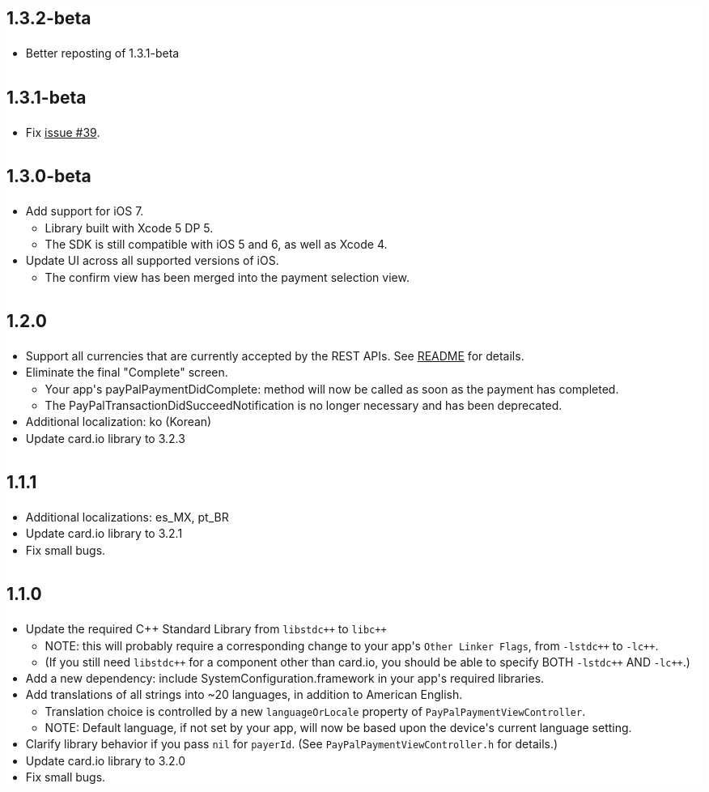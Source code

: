 1.3.2-beta
----------

* Better reposting of 1.3.1-beta

1.3.1-beta
----------

* Fix [issue #39](https://github.com/paypal/PayPal-iOS-SDK/issues/39).

1.3.0-beta
----------

* Add support for iOS 7.
    * Library built with Xcode 5 DP 5.
    * The SDK is still compatible with iOS 5 and 6, as well as Xcode 4.
* Update UI across all supported versions of iOS.
    * The confirm view has been merged into the payment selection view.

1.2.0
-----

* Support all currencies that are currently accepted by the REST APIs. See [README](README.md) for details.
* Eliminate the final "Complete" screen.
   * Your app's payPalPaymentDidComplete: method will now be called as soon as the payment has completed.
   * The PayPalTransactionDidSucceedNotification is no longer necessary and has been deprecated.
* Additional localization: ko (Korean)
* Update card.io library to 3.2.3

1.1.1
-----

* Additional localizations: es_MX, pt_BR
* Update card.io library to 3.2.1
* Fix small bugs.

1.1.0
-----

* Update the required C++ Standard Library from `libstdc++` to `libc++`
   * NOTE: this will probably require a corresponding change to your app's `Other Linker Flags`, from `-lstdc++` to `-lc++`.
   * (If you still need `libstdc++` for a component other than card.io, you should be able to specify BOTH `-lstdc++` AND `-lc++`.)
* Add a new dependency: include SystemConfiguration.framework in your app's required libraries.
* Add translations of all strings into ~20 languages, in addition to American English.
   * Translation choice is controlled by a new `languageOrLocale` property of `PayPalPaymentViewController`.
   * NOTE: Default language, if not set by your app, will now be based upon the device's current language setting.
* Clarify library behavior if you pass `nil` for `payerId`. (See `PayPalPaymentViewController.h` for details.)
* Update card.io library to 3.2.0
* Fix small bugs.
